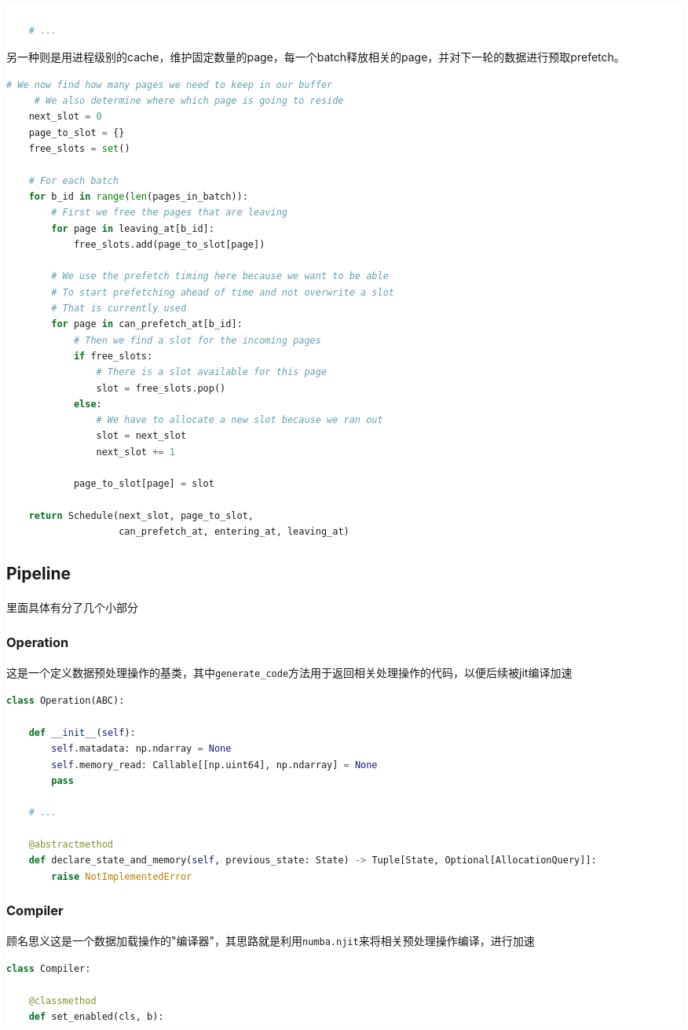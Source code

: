 ```python

    # ...
```

另一种则是用进程级别的cache，维护固定数量的page，每一个batch释放相关的page，并对下一轮的数据进行预取prefetch。
```python
# We now find how many pages we need to keep in our buffer
     # We also determine where which page is going to reside
    next_slot = 0
    page_to_slot = {}
    free_slots = set()

    # For each batch
    for b_id in range(len(pages_in_batch)):
        # First we free the pages that are leaving
        for page in leaving_at[b_id]:
            free_slots.add(page_to_slot[page])

        # We use the prefetch timing here because we want to be able
        # To start prefetching ahead of time and not overwrite a slot
        # That is currently used
        for page in can_prefetch_at[b_id]:
            # Then we find a slot for the incoming pages
            if free_slots:
                # There is a slot available for this page
                slot = free_slots.pop()
            else:
                # We have to allocate a new slot because we ran out
                slot = next_slot
                next_slot += 1

            page_to_slot[page] = slot

    return Schedule(next_slot, page_to_slot,
                    can_prefetch_at, entering_at, leaving_at)
```
## Pipeline
里面具体有分了几个小部分
### Operation
这是一个定义数据预处理操作的基类，其中`generate_code`方法用于返回相关处理操作的代码，以便后续被jit编译加速
```python
class Operation(ABC):

    def __init__(self):
        self.matadata: np.ndarray = None
        self.memory_read: Callable[[np.uint64], np.ndarray] = None
        pass
    
    # ...
    
    @abstractmethod
    def declare_state_and_memory(self, previous_state: State) -> Tuple[State, Optional[AllocationQuery]]: 
        raise NotImplementedError
```
### Compiler
顾名思义这是一个数据加载操作的"编译器"，其思路就是利用`numba.njit`来将相关预处理操作编译，进行加速
```python
class Compiler:

    @classmethod
    def set_enabled(cls, b):
```